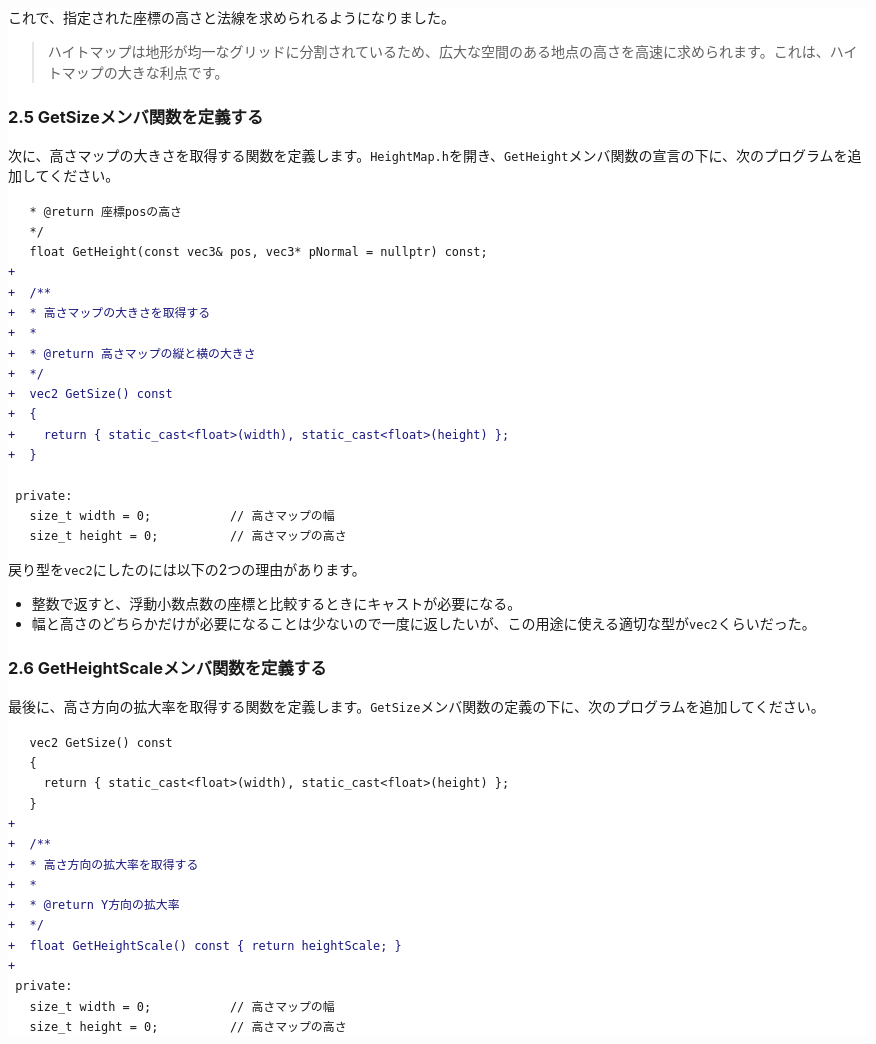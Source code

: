 これで、指定された座標の高さと法線を求められるようになりました。

>ハイトマップは地形が均一なグリッドに分割されているため、広大な空間のある地点の高さを高速に求められます。これは、ハイトマップの大きな利点です。

### 2.5 GetSizeメンバ関数を定義する

次に、高さマップの大きさを取得する関数を定義します。`HeightMap.h`を開き、`GetHeight`メンバ関数の宣言の下に、次のプログラムを追加してください。

```diff
   * @return 座標posの高さ
   */
   float GetHeight(const vec3& pos, vec3* pNormal = nullptr) const;
+
+  /**
+  * 高さマップの大きさを取得する
+  *
+  * @return 高さマップの縦と横の大きさ
+  */
+  vec2 GetSize() const
+  {
+    return { static_cast<float>(width), static_cast<float>(height) };
+  }

 private:
   size_t width = 0;           // 高さマップの幅
   size_t height = 0;          // 高さマップの高さ
```

戻り型を`vec2`にしたのには以下の2つの理由があります。

* 整数で返すと、浮動小数点数の座標と比較するときにキャストが必要になる。
* 幅と高さのどちらかだけが必要になることは少ないので一度に返したいが、この用途に使える適切な型が`vec2`くらいだった。

### 2.6 GetHeightScaleメンバ関数を定義する

最後に、高さ方向の拡大率を取得する関数を定義します。`GetSize`メンバ関数の定義の下に、次のプログラムを追加してください。

```diff
   vec2 GetSize() const
   {
     return { static_cast<float>(width), static_cast<float>(height) };
   }
+
+  /**
+  * 高さ方向の拡大率を取得する
+  *
+  * @return Y方向の拡大率
+  */
+  float GetHeightScale() const { return heightScale; }
+
 private:
   size_t width = 0;           // 高さマップの幅
   size_t height = 0;          // 高さマップの高さ
```
